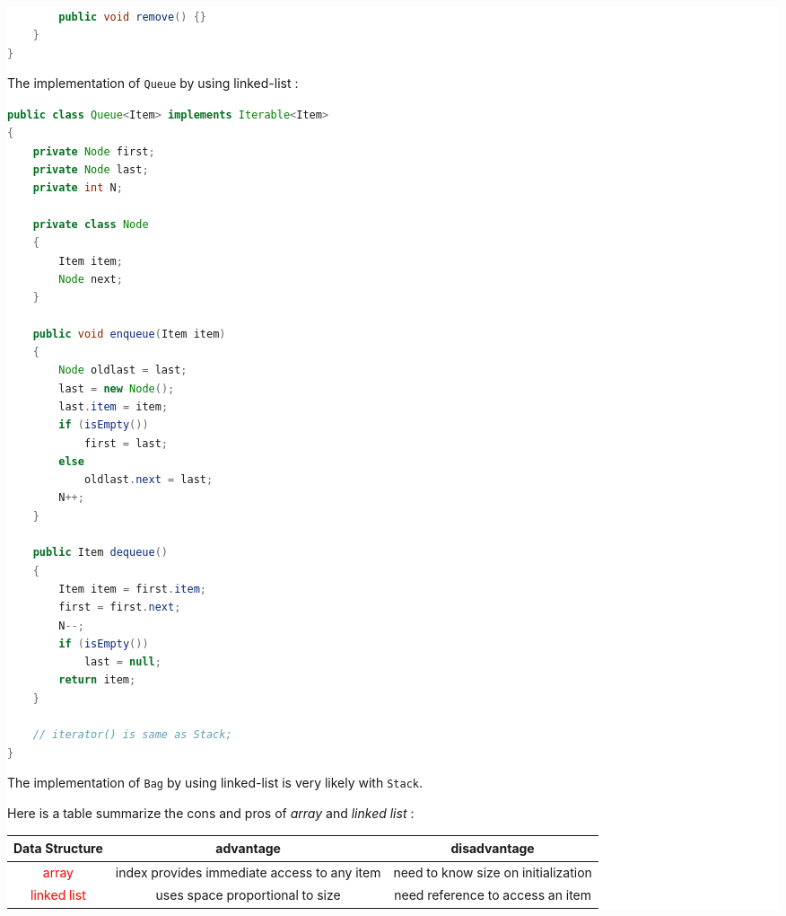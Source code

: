 ```java
        public void remove() {}
    }
}
```

The implementation of `Queue` by using linked-list :

```java
public class Queue<Item> implements Iterable<Item>
{
	private Node first;
	private Node last;
	private int N;
	
	private class Node
    {
    	Item item;
    	Node next;
    }
    
    public void enqueue(Item item)
    {
    	Node oldlast = last;
    	last = new Node();
    	last.item = item;
    	if (isEmpty())
    		first = last;
    	else
    		oldlast.next = last;
    	N++;
    }
    
    public Item dequeue()
    {
    	Item item = first.item;
    	first = first.next;
    	N--;
    	if (isEmpty())
    		last = null;
    	return item;
    }
    
    // iterator() is same as Stack;
}
```

The implementation of `Bag` by using linked-list is very likely with `Stack`.

Here is a table summarize the cons and pros of *array* and *linked list* :

|               Data Structure               |                  advantage                  |            disadvantage             |
| :----------------------------------------: | :-----------------------------------------: | :---------------------------------: |
|    <span style='color:red'>array</span>    | index provides immediate access to any item | need to know size on initialization |
| <span style='color:red'>linked list</span> |       uses space proportional to size       |  need reference to access an item   |
